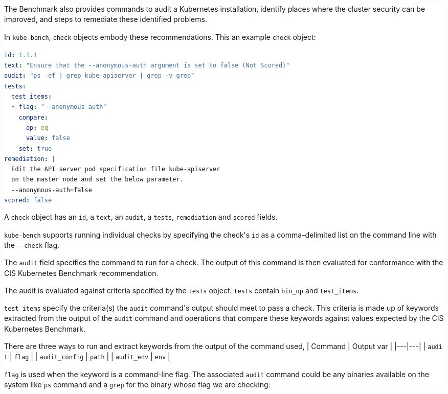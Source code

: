 The Benchmark also provides commands to audit a Kubernetes installation, identify
places where the cluster security can be improved, and steps to remediate these
identified problems.

In `kube-bench`, `check` objects embody these recommendations.  This an example
`check` object:

```yml
id: 1.1.1
text: "Ensure that the --anonymous-auth argument is set to false (Not Scored)"
audit: "ps -ef | grep kube-apiserver | grep -v grep"
tests:
  test_items:
  - flag: "--anonymous-auth"
    compare:
      op: eq
      value: false
    set: true
remediation: |
  Edit the API server pod specification file kube-apiserver
  on the master node and set the below parameter.
  --anonymous-auth=false
scored: false
```

A `check` object has an `id`, a `text`, an `audit`, a `tests`, `remediation`
and `scored` fields.

`kube-bench` supports running individual checks by specifying the check's `id`
as a comma-delimited list on the command line with the `--check` flag.

The `audit` field specifies the command to run for a check. The output of this
command is then evaluated for conformance with the CIS Kubernetes Benchmark
recommendation.

The audit is evaluated against criteria specified by the `tests`
object. `tests` contain `bin_op` and `test_items`.

`test_items` specify the criteria(s) the `audit` command's output should meet to
pass a check. This criteria is made up of keywords extracted from the output of
the `audit` command and operations that compare these keywords against
values expected by the CIS Kubernetes Benchmark. 

There are three ways to run and extract keywords from the output of the command used, 
| Command | Output var |
|---|---|
| `audit` | `flag` |
| `audit_config` | `path` | 
| `audit_env` | `env` |

`flag` is used when the keyword is a command-line flag. The associated `audit` command could 
be any binaries available on the system like `ps` command and a `grep` for the binary whose flag we are
checking:
